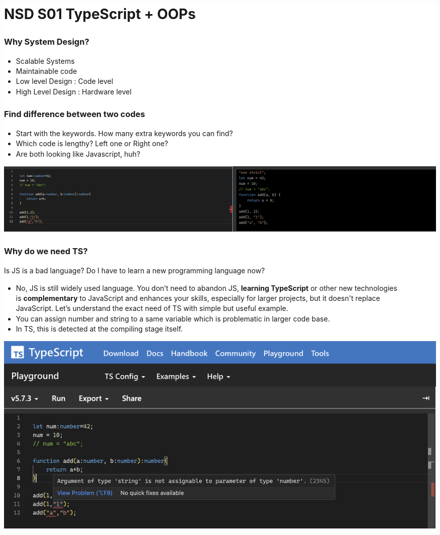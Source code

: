 # NSD S01 TypeScript + OOPs

### Why System Design?

- Scalable Systems
- Maintainable code
- Low level Design : Code level
- High Level Design : Hardware level

### Find difference between two codes

- Start with the keywords. How many extra keywords you can find?
- Which code is lengthy? Left one or Right one?
- Are both looking like Javascript, huh?

![Screenshot 2025-02-01 at 6.32.47 PM.png](NSD%20S01%20TypeScript%20+%20OOPs%20627ab335276b470b8f4afaf4d77d71e9/Screenshot_2025-02-01_at_6.32.47_PM.png)

### Why do we need TS?

Is JS is a bad language? Do I have to learn a new programming language now?

- No, JS is still widely used language. You don’t need to abandon JS, **learning TypeScript** or other new technologies is **complementary** to JavaScript and enhances your skills, especially for larger projects, but it doesn't replace JavaScript. Let’s understand the exact need of TS with simple but useful example.
- You can assign number and string to a same variable which is problematic in larger code base.
- In TS, this is detected at the compiling stage itself.

![Screenshot 2025-02-01 at 1.04.21 PM.png](NSD%20S01%20TypeScript%20+%20OOPs%20627ab335276b470b8f4afaf4d77d71e9/Screenshot_2025-02-01_at_1.04.21_PM.png)
